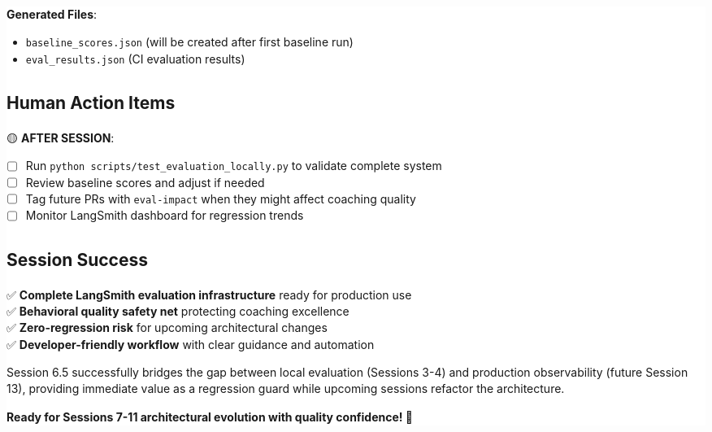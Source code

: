 **Generated Files**:
- `baseline_scores.json` (will be created after first baseline run)
- `eval_results.json` (CI evaluation results)

## Human Action Items

🟡 **AFTER SESSION**:
- [ ] Run `python scripts/test_evaluation_locally.py` to validate complete system
- [ ] Review baseline scores and adjust if needed
- [ ] Tag future PRs with `eval-impact` when they might affect coaching quality
- [ ] Monitor LangSmith dashboard for regression trends

## Session Success

✅ **Complete LangSmith evaluation infrastructure** ready for production use  
✅ **Behavioral quality safety net** protecting coaching excellence  
✅ **Zero-regression risk** for upcoming architectural changes  
✅ **Developer-friendly workflow** with clear guidance and automation

Session 6.5 successfully bridges the gap between local evaluation (Sessions 3-4) and production observability (future Session 13), providing immediate value as a regression guard while upcoming sessions refactor the architecture.

**Ready for Sessions 7-11 architectural evolution with quality confidence! 🎉**